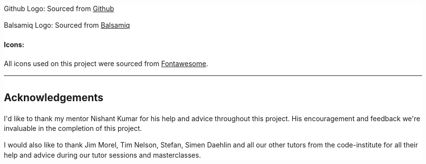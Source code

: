 Github Logo:
Sourced from [Github](https://github.com/logos)

Balsamiq Logo:
Sourced from [Balsamiq](https://balsamiq.com/company/brandassets/)

#### Icons:
All icons used on this project were sourced from [Fontawesome](https://fontawesome.com/).

---
## Acknowledgements

I'd like to thank my mentor Nishant Kumar for his help and advice throughout this project. His encouragement and feedback we're invaluable in the completion of this project.

I would also like to thank Jim Morel, Tim Nelson, Stefan, Simen Daehlin and all our other tutors from the code-institute for all their help and advice during our tutor sessions and masterclasses.

